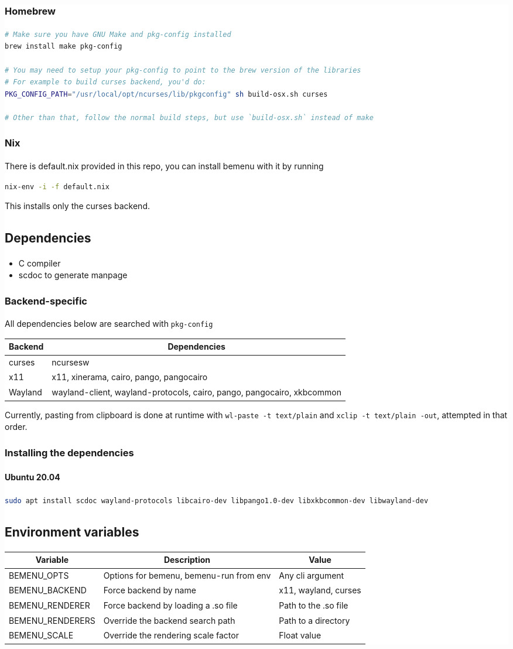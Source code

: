 ### Homebrew

```sh
# Make sure you have GNU Make and pkg-config installed
brew install make pkg-config

# You may need to setup your pkg-config to point to the brew version of the libraries
# For example to build curses backend, you'd do:
PKG_CONFIG_PATH="/usr/local/opt/ncurses/lib/pkgconfig" sh build-osx.sh curses

# Other than that, follow the normal build steps, but use `build-osx.sh` instead of make
```

### Nix

There is default.nix provided in this repo, you can install bemenu with it by running
```sh
nix-env -i -f default.nix
```

This installs only the curses backend.

## Dependencies

- C compiler
- scdoc to generate manpage

### Backend-specific

All dependencies below are searched with `pkg-config`

| Backend  | Dependencies                                                           |
|----------|------------------------------------------------------------------------|
| curses   | ncursesw                                                               |
| x11      | x11, xinerama, cairo, pango, pangocairo                                |
| Wayland  | wayland-client, wayland-protocols, cairo, pango, pangocairo, xkbcommon |

Currently, pasting from clipboard is done at runtime with `wl-paste -t text/plain` and `xclip -t text/plain -out`, attempted in that order.

### Installing the dependencies

#### Ubuntu 20.04

```sh
sudo apt install scdoc wayland-protocols libcairo-dev libpango1.0-dev libxkbcommon-dev libwayland-dev
```

## Environment variables

| Variable         | Description                             | Value                |
|------------------|-----------------------------------------|----------------------|
| BEMENU_OPTS      | Options for bemenu, bemenu-run from env | Any cli argument     |
| BEMENU_BACKEND   | Force backend by name                   | x11, wayland, curses |
| BEMENU_RENDERER  | Force backend by loading a .so file     | Path to the .so file |
| BEMENU_RENDERERS | Override the backend search path        | Path to a directory  |
| BEMENU_SCALE     | Override the rendering scale factor     | Float value          |
